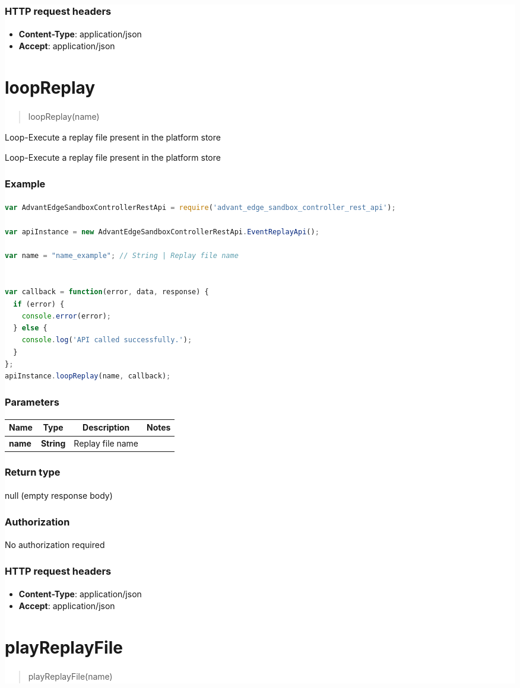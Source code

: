 ### HTTP request headers

 - **Content-Type**: application/json
 - **Accept**: application/json

<a name="loopReplay"></a>
# **loopReplay**
> loopReplay(name)

Loop-Execute a replay file present in the platform store

Loop-Execute a replay file present in the platform store

### Example
```javascript
var AdvantEdgeSandboxControllerRestApi = require('advant_edge_sandbox_controller_rest_api');

var apiInstance = new AdvantEdgeSandboxControllerRestApi.EventReplayApi();

var name = "name_example"; // String | Replay file name


var callback = function(error, data, response) {
  if (error) {
    console.error(error);
  } else {
    console.log('API called successfully.');
  }
};
apiInstance.loopReplay(name, callback);
```

### Parameters

Name | Type | Description  | Notes
------------- | ------------- | ------------- | -------------
 **name** | **String**| Replay file name | 

### Return type

null (empty response body)

### Authorization

No authorization required

### HTTP request headers

 - **Content-Type**: application/json
 - **Accept**: application/json

<a name="playReplayFile"></a>
# **playReplayFile**
> playReplayFile(name)
